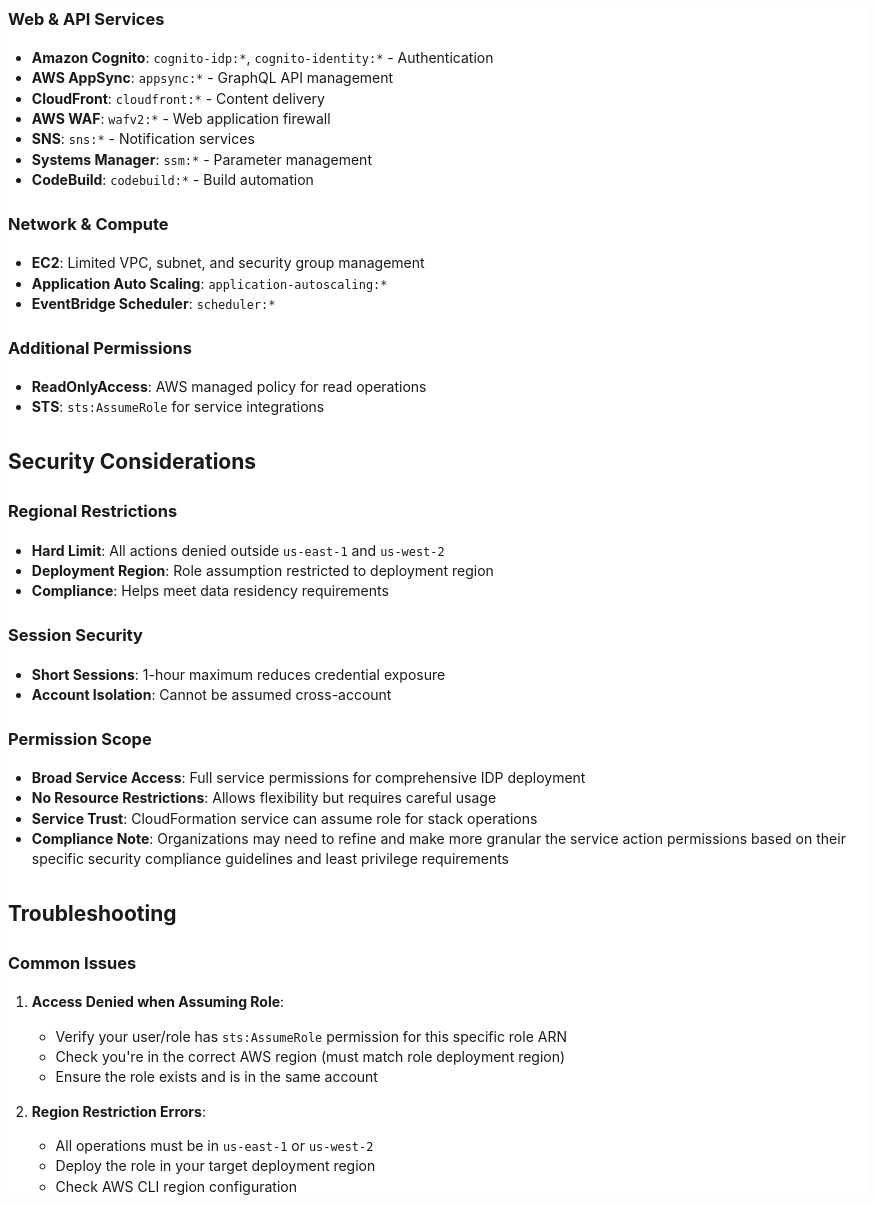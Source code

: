 ### Web & API Services
- **Amazon Cognito**: `cognito-idp:*`, `cognito-identity:*` - Authentication
- **AWS AppSync**: `appsync:*` - GraphQL API management
- **CloudFront**: `cloudfront:*` - Content delivery
- **AWS WAF**: `wafv2:*` - Web application firewall
- **SNS**: `sns:*` - Notification services
- **Systems Manager**: `ssm:*` - Parameter management
- **CodeBuild**: `codebuild:*` - Build automation

### Network & Compute
- **EC2**: Limited VPC, subnet, and security group management
- **Application Auto Scaling**: `application-autoscaling:*`
- **EventBridge Scheduler**: `scheduler:*`

### Additional Permissions
- **ReadOnlyAccess**: AWS managed policy for read operations
- **STS**: `sts:AssumeRole` for service integrations

## Security Considerations

### Regional Restrictions
- **Hard Limit**: All actions denied outside `us-east-1` and `us-west-2`
- **Deployment Region**: Role assumption restricted to deployment region
- **Compliance**: Helps meet data residency requirements

### Session Security
- **Short Sessions**: 1-hour maximum reduces credential exposure
- **Account Isolation**: Cannot be assumed cross-account

### Permission Scope
- **Broad Service Access**: Full service permissions for comprehensive IDP deployment
- **No Resource Restrictions**: Allows flexibility but requires careful usage
- **Service Trust**: CloudFormation service can assume role for stack operations
- **Compliance Note**: Organizations may need to refine and make more granular the service action permissions based on their specific security compliance guidelines and least privilege requirements

## Troubleshooting

### Common Issues

1. **Access Denied when Assuming Role**:
   - Verify your user/role has `sts:AssumeRole` permission for this specific role ARN
   - Check you're in the correct AWS region (must match role deployment region)
   - Ensure the role exists and is in the same account

2. **Region Restriction Errors**:
   - All operations must be in `us-east-1` or `us-west-2`
   - Deploy the role in your target deployment region
   - Check AWS CLI region configuration

